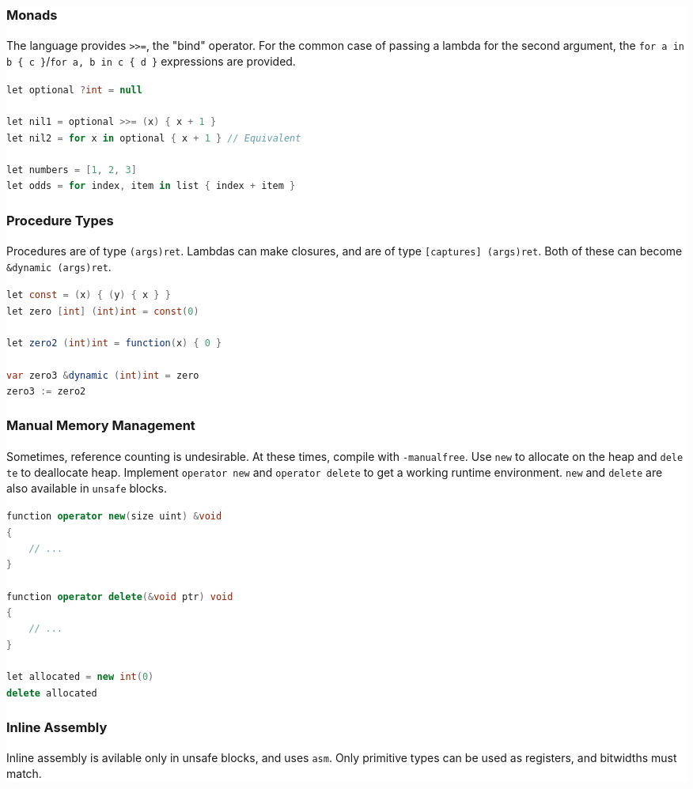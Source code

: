 ### Monads

The language provides `>>=`, the "bind" operator. For the common case of passing a lambda for the second argument, the `for a in b { c }`/`for a, b in c { d }` expressions are provided.

```csharp
let optional ?int = null

let nil1 = optional >>= (x) { x + 1 }
let nil2 = for x in optional { x + 1 } // Equivalent

let numbers = [1, 2, 3]
let odds = for index, item in list { index + item }
```

### Procedure Types

Procedures are of type `(args)ret`. Lambdas can make closures, and are of type `[captures] (args)ret`. Both of these can become `&dynamic (args)ret`.

```csharp
let const = (x) { (y) { x } }
let zero [int] (int)int = const(0)

let zero2 (int)int = function(x) { 0 }

var zero3 &dynamic (int)int = zero
zero3 := zero2
```

### Manual Memory Management

Sometimes, reference counting is undesirable. At these times, compile with `-manualfree`. Use `new` to allocate on the heap and `delete` to deallocate heap. Implement `operator new` and `operator delete` to get a working runtime environment. `new` and `delete` are also available in `unsafe` blocks.

```cpp
function operator new(size uint) &void
{
	// ...
}

function operator delete(&void ptr) void
{
	// ...
}

let allocated = new int(0)
delete allocated
```

### Inline Assembly

Inline assembly is avilable only in unsafe blocks, and uses `asm`. Only primitive types can be used as registers, and bitwidths must match.
